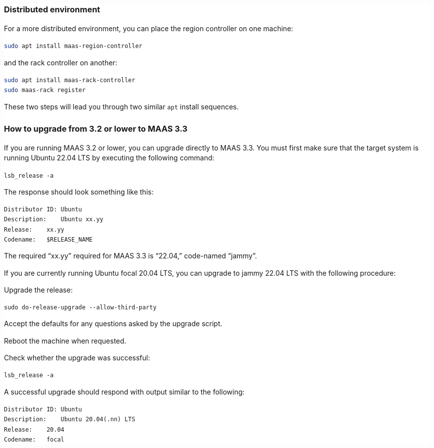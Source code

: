 ### Distributed environment 

<p>For a more distributed environment, you can place the region controller on one machine:</p>

``` bash
sudo apt install maas-region-controller
```

and the rack controller on another:

``` bash
sudo apt install maas-rack-controller
sudo maas-rack register
```

These two steps will lead you through two similar <code>apt</code> install sequences.

### How to upgrade from 3.2 or lower to MAAS 3.3

If you are running MAAS 3.2 or lower, you can upgrade directly to MAAS 3.3. You must first make sure that the target system is running Ubuntu 22.04 LTS by executing the following command:

```nohighlight
lsb_release -a
```
The response should look something like this:

```nohighlight
Distributor ID:	Ubuntu
Description:	Ubuntu xx.yy
Release:	xx.yy
Codename:	$RELEASE_NAME
```

The required “xx.yy” required for MAAS 3.3 is “22.04,” code-named “jammy”.

If you are currently running Ubuntu focal 20.04 LTS, you can upgrade to jammy 22.04 LTS with the following procedure:

Upgrade the release:

```nohighlight
sudo do-release-upgrade --allow-third-party
```

Accept the defaults for any questions asked by the upgrade script.

Reboot the machine when requested.

Check whether the upgrade was successful:

```nohighlight
lsb_release -a
```

A successful upgrade should respond with output similar to the following:

```nohighlight
Distributor ID:	Ubuntu
Description:	Ubuntu 20.04(.nn) LTS
Release:	20.04
Codename:	focal
```
